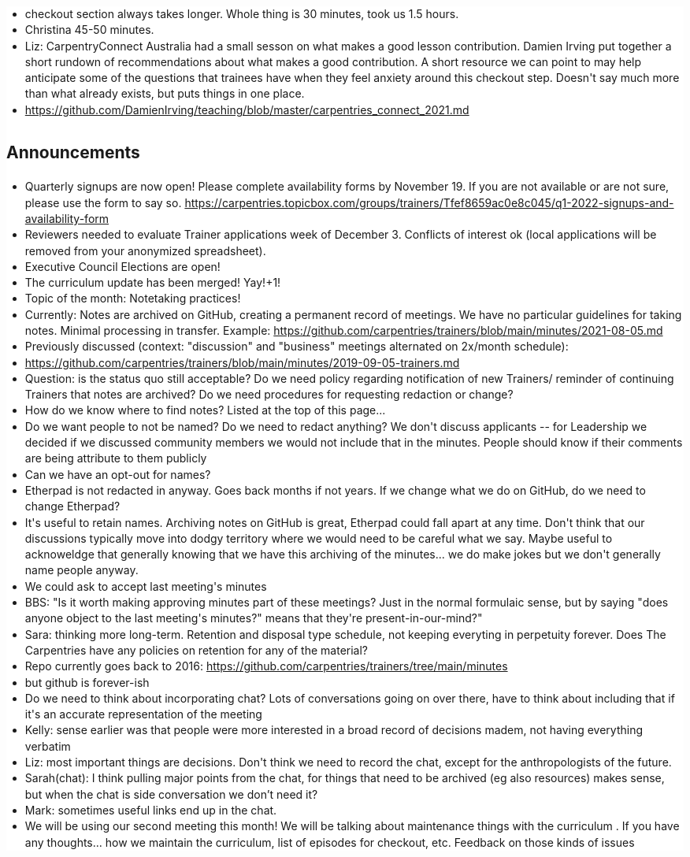 - checkout section always takes longer. Whole thing is 30 minutes, took us 1.5 hours.
- Christina 45-50 minutes.
- Liz: CarpentryConnect Australia had a small sesson on what makes a good lesson contribution. Damien Irving put together a short rundown of recommendations about what makes a good contribution. A short resource we can point to may help anticipate some of the questions that trainees have when they feel anxiety around this checkout step. Doesn't say much more than what already exists, but puts things in one place.
- https://github.com/DamienIrving/teaching/blob/master/carpentries_connect_2021.md

## Announcements
- Quarterly signups are now open! Please complete availability forms by November 19. If you are not available or are not sure, please use the form to say so. https://carpentries.topicbox.com/groups/trainers/Tfef8659ac0e8c045/q1-2022-signups-and-availability-form
- Reviewers needed to evaluate Trainer applications week of December 3. Conflicts of interest ok (local applications will be removed from your anonymized spreadsheet).
- Executive Council Elections are open!
- The curriculum update has been merged! Yay!+1!
- Topic of the month: Notetaking practices!
- Currently: Notes are archived on GitHub, creating a permanent record of meetings. We have no particular guidelines for taking notes. Minimal processing in transfer. Example: https://github.com/carpentries/trainers/blob/main/minutes/2021-08-05.md
- Previously discussed (context: "discussion" and "business" meetings alternated on 2x/month schedule):
- https://github.com/carpentries/trainers/blob/main/minutes/2019-09-05-trainers.md
- Question: is the status quo still acceptable? Do we need policy regarding notification of new Trainers/ reminder of continuing Trainers that notes are archived? Do we need procedures for requesting redaction or change?
- How do we know where to find notes? Listed at the top of this page...
- Do we want people to not be named? Do we need to redact anything? We don't discuss applicants -- for Leadership we decided if we discussed community members we would not include that in the minutes. People should know if their comments are being attribute to them publicly
- Can we have an opt-out for names?
- Etherpad is not redacted in anyway. Goes back months if not years. If we change what we do on GitHub, do we need to change Etherpad?
- It's useful to retain names. Archiving notes on GitHub is great, Etherpad could fall apart at any time. Don't think that our discussions typically move into dodgy territory where we would need to be careful what we say. Maybe useful to acknoweldge that generally knowing that we have this archiving of the minutes... we do make jokes but we don't generally name people anyway.
- We could ask to accept last meeting's minutes
- BBS: "Is it worth making approving minutes part of these meetings? Just in the normal formulaic sense, but by saying "does anyone object to the last meeting's minutes?" means that they're present-in-our-mind?"
- Sara: thinking more long-term. Retention and disposal type schedule, not keeping everyting in perpetuity forever. Does The Carpentries have any policies on retention for any of the material?
- Repo currently goes back to 2016: https://github.com/carpentries/trainers/tree/main/minutes
- but github is forever-ish
- Do we need to think about incorporating chat? Lots of conversations going on over there, have to think about including that if it's an accurate representation of the meeting
- Kelly: sense earlier was that people were more interested in a broad record of decisions madem, not having everything verbatim
- Liz: most important things are decisions. Don't think we need to record the chat, except for the anthropologists of the future.
- Sarah(chat): I think pulling major points from the chat, for things that need to be archived (eg also resources) makes sense, but when the chat is side conversation we don’t need it?
- Mark: sometimes useful links end up in the chat.
- We will be using our second meeting this month! We will be talking about maintenance things with the curriculum . If you have any thoughts... how we maintain the curriculum, list of episodes for checkout, etc. Feedback on those kinds of issues
